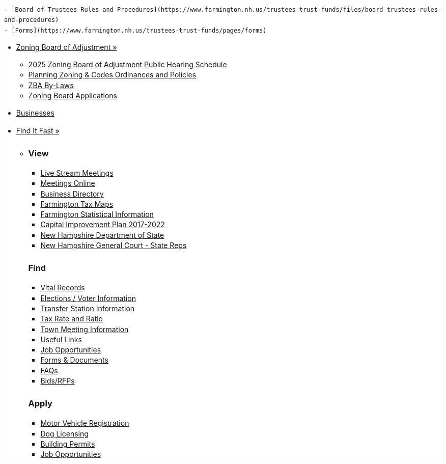     - [Board of Trustees Rules and Procedures](https://www.farmington.nh.us/trustees-trust-funds/files/board-trustees-rules-and-procedures)
    - [Forms](https://www.farmington.nh.us/trustees-trust-funds/pages/forms)
  - [Zoning Board of Adjustment »](https://www.farmington.nh.us/zoning-board-adjustment)
    
    - [2025 Zoning Board of Adjustment Public Hearing Schedule](https://www.farmington.nh.us/zoning-board-adjustment/pages/2025-zoning-board-adjustment-public-hearing-schedule)
    - [Planning Zoning &amp; Codes Ordinances and Policies](https://www.farmington.nh.us/zoning-board-adjustment/links/planning-zoning-codes-ordinances-and-policies)
    - [ZBA By-Laws](https://www.farmington.nh.us/zoning-board-adjustment/files/zba-laws)
    - [Zoning Board Applications](https://www.farmington.nh.us/zoning-board-adjustment/links/zoning-board-applications)
- [Businesses](https://www.farmington.nh.us/businesses)
- [Find It Fast »](https://www.farmington.nh.us/where)
  
  - ### View
    
    - [Live Stream Meetings](https://www.farmington.nh.us/home/pages/live-stream-meetings)
    - [Meetings Online](https://www.farmington.nh.us/farmington-community-television/links/view-meetings-online)
    - [Business Directory](https://www.farmington.nh.us/economic-development-committee/pages/farmington-business-directory)
    - [Farmington Tax Maps](https://www.farmington.nh.us/tax-maps)
    - [Farmington Statistical Information](https://www.farmington.nh.us/about/links/farmington-statistical-information)
    - [Capital Improvement Plan 2017-2022](https://www.farmington.nh.us/capital-improvement-committee/files/capital-improvement-plan-2017-2022)
    - [New Hampshire Department of State](https://sos.nh.gov)
    - [New Hampshire General Court - State Reps](https://www.gencourt.state.nh.us)
    
    ### Find
    
    - [Vital Records](https://www.farmington.nh.us/town-clerk-tax-collector/pages/online-payments)
    - [Elections / Voter Information](https://www.farmington.nh.us/town-clerk-tax-collector/pages/election-voter-information)
    - [Transfer Station Information](https://www.farmington.nh.us/sites/g/files/vyhlif566/f/uploads/transfer_station_information_flyer.pdf)
    - [Tax Rate and Ratio](https://www.farmington.nh.us/assessing)
    - [Town Meeting Information](https://www.farmington.nh.us/town-clerk-tax-collector/pages/town-meeting-information-town-reports)
    - [Useful Links](https://www.farmington.nh.us/about/pages/useful-links)
    - [Job Opportunities](https://www.farmington.nh.us/home/pages/job-opportunities)
    - [Forms &amp; Documents](https://www.farmington.nh.us/files)
    - [FAQs](https://www.farmington.nh.us/faqs)
    - [Bids/RFPs](https://www.farmington.nh.us/administration/pages/bids-rfps)
    
    ### Apply
    
    - [Motor Vehicle Registration](https://www.farmington.nh.us/town-clerk-tax-collector/pages/online-payments)
    - [Dog Licensing](https://www.farmington.nh.us/town-clerk-tax-collector/pages/online-payments)
    - [Building Permits](https://www.farmington.nh.us/planning-community-development/pages/applications-regulations)
    - [Job Opportunities](https://www.farmington.nh.us/home/pages/job-opportunities)
    